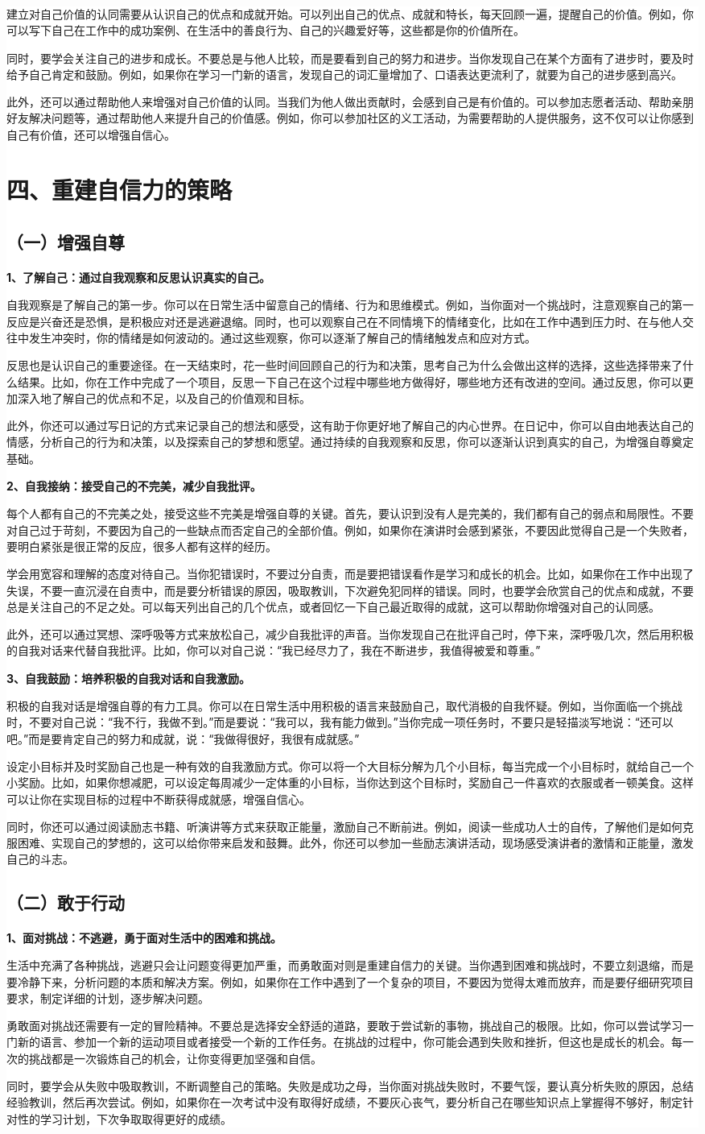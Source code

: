建立对自己价值的认同需要从认识自己的优点和成就开始。可以列出自己的优点、成就和特长，每天回顾一遍，提醒自己的价值。例如，你可以写下自己在工作中的成功案例、在生活中的善良行为、自己的兴趣爱好等，这些都是你的价值所在。

同时，要学会关注自己的进步和成长。不要总是与他人比较，而是要看到自己的努力和进步。当你发现自己在某个方面有了进步时，要及时给予自己肯定和鼓励。例如，如果你在学习一门新的语言，发现自己的词汇量增加了、口语表达更流利了，就要为自己的进步感到高兴。

此外，还可以通过帮助他人来增强对自己价值的认同。当我们为他人做出贡献时，会感到自己是有价值的。可以参加志愿者活动、帮助亲朋好友解决问题等，通过帮助他人来提升自己的价值感。例如，你可以参加社区的义工活动，为需要帮助的人提供服务，这不仅可以让你感到自己有价值，还可以增强自信心。

# 四、重建自信力的策略

## （一）增强自尊

**1、了解自己：通过自我观察和反思认识真实的自己。** 

自我观察是了解自己的第一步。你可以在日常生活中留意自己的情绪、行为和思维模式。例如，当你面对一个挑战时，注意观察自己的第一反应是兴奋还是恐惧，是积极应对还是逃避退缩。同时，也可以观察自己在不同情境下的情绪变化，比如在工作中遇到压力时、在与他人交往中发生冲突时，你的情绪是如何波动的。通过这些观察，你可以逐渐了解自己的情绪触发点和应对方式。

反思也是认识自己的重要途径。在一天结束时，花一些时间回顾自己的行为和决策，思考自己为什么会做出这样的选择，这些选择带来了什么结果。比如，你在工作中完成了一个项目，反思一下自己在这个过程中哪些地方做得好，哪些地方还有改进的空间。通过反思，你可以更加深入地了解自己的优点和不足，以及自己的价值观和目标。

此外，你还可以通过写日记的方式来记录自己的想法和感受，这有助于你更好地了解自己的内心世界。在日记中，你可以自由地表达自己的情感，分析自己的行为和决策，以及探索自己的梦想和愿望。通过持续的自我观察和反思，你可以逐渐认识到真实的自己，为增强自尊奠定基础。

**2、自我接纳：接受自己的不完美，减少自我批评。** 

每个人都有自己的不完美之处，接受这些不完美是增强自尊的关键。首先，要认识到没有人是完美的，我们都有自己的弱点和局限性。不要对自己过于苛刻，不要因为自己的一些缺点而否定自己的全部价值。例如，如果你在演讲时会感到紧张，不要因此觉得自己是一个失败者，要明白紧张是很正常的反应，很多人都有这样的经历。

学会用宽容和理解的态度对待自己。当你犯错误时，不要过分自责，而是要把错误看作是学习和成长的机会。比如，如果你在工作中出现了失误，不要一直沉浸在自责中，而是要分析错误的原因，吸取教训，下次避免犯同样的错误。同时，也要学会欣赏自己的优点和成就，不要总是关注自己的不足之处。可以每天列出自己的几个优点，或者回忆一下自己最近取得的成就，这可以帮助你增强对自己的认同感。

此外，还可以通过冥想、深呼吸等方式来放松自己，减少自我批评的声音。当你发现自己在批评自己时，停下来，深呼吸几次，然后用积极的自我对话来代替自我批评。比如，你可以对自己说：“我已经尽力了，我在不断进步，我值得被爱和尊重。”

**3、自我鼓励：培养积极的自我对话和自我激励。** 

积极的自我对话是增强自尊的有力工具。你可以在日常生活中用积极的语言来鼓励自己，取代消极的自我怀疑。例如，当你面临一个挑战时，不要对自己说：“我不行，我做不到。”而是要说：“我可以，我有能力做到。”当你完成一项任务时，不要只是轻描淡写地说：“还可以吧。”而是要肯定自己的努力和成就，说：“我做得很好，我很有成就感。”

设定小目标并及时奖励自己也是一种有效的自我激励方式。你可以将一个大目标分解为几个小目标，每当完成一个小目标时，就给自己一个小奖励。比如，如果你想减肥，可以设定每周减少一定体重的小目标，当你达到这个目标时，奖励自己一件喜欢的衣服或者一顿美食。这样可以让你在实现目标的过程中不断获得成就感，增强自信心。

同时，你还可以通过阅读励志书籍、听演讲等方式来获取正能量，激励自己不断前进。例如，阅读一些成功人士的自传，了解他们是如何克服困难、实现自己的梦想的，这可以给你带来启发和鼓舞。此外，你还可以参加一些励志演讲活动，现场感受演讲者的激情和正能量，激发自己的斗志。

## （二）敢于行动

**1、面对挑战：不逃避，勇于面对生活中的困难和挑战。** 

生活中充满了各种挑战，逃避只会让问题变得更加严重，而勇敢面对则是重建自信力的关键。当你遇到困难和挑战时，不要立刻退缩，而是要冷静下来，分析问题的本质和解决方案。例如，如果你在工作中遇到了一个复杂的项目，不要因为觉得太难而放弃，而是要仔细研究项目要求，制定详细的计划，逐步解决问题。

勇敢面对挑战还需要有一定的冒险精神。不要总是选择安全舒适的道路，要敢于尝试新的事物，挑战自己的极限。比如，你可以尝试学习一门新的语言、参加一个新的运动项目或者接受一个新的工作任务。在挑战的过程中，你可能会遇到失败和挫折，但这也是成长的机会。每一次的挑战都是一次锻炼自己的机会，让你变得更加坚强和自信。

同时，要学会从失败中吸取教训，不断调整自己的策略。失败是成功之母，当你面对挑战失败时，不要气馁，要认真分析失败的原因，总结经验教训，然后再次尝试。例如，如果你在一次考试中没有取得好成绩，不要灰心丧气，要分析自己在哪些知识点上掌握得不够好，制定针对性的学习计划，下次争取取得更好的成绩。
